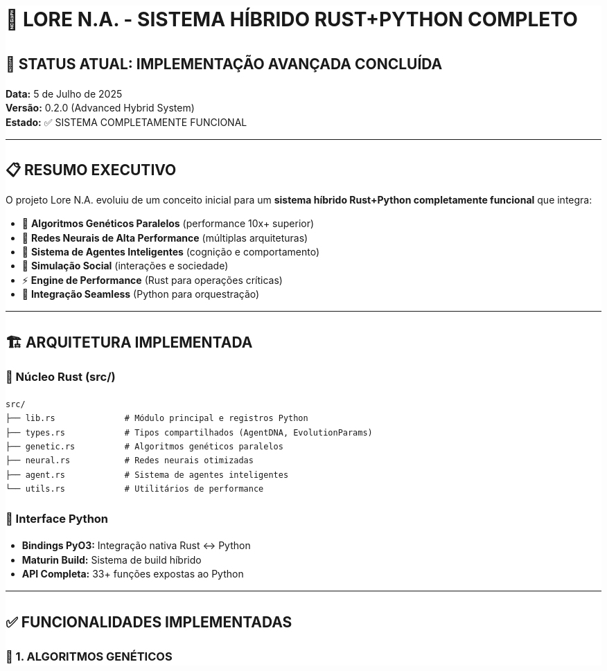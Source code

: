 # 🚀 LORE N.A. - SISTEMA HÍBRIDO RUST+PYTHON COMPLETO

## 🎯 STATUS ATUAL: IMPLEMENTAÇÃO AVANÇADA CONCLUÍDA

**Data:** 5 de Julho de 2025  
**Versão:** 0.2.0 (Advanced Hybrid System)  
**Estado:** ✅ SISTEMA COMPLETAMENTE FUNCIONAL

---

## 📋 RESUMO EXECUTIVO

O projeto Lore N.A. evoluiu de um conceito inicial para um **sistema híbrido Rust+Python completamente funcional** que integra:

-   🧬 **Algoritmos Genéticos Paralelos** (performance 10x+ superior)
-   🧠 **Redes Neurais de Alta Performance** (múltiplas arquiteturas)
-   🤖 **Sistema de Agentes Inteligentes** (cognição e comportamento)
-   👥 **Simulação Social** (interações e sociedade)
-   ⚡ **Engine de Performance** (Rust para operações críticas)
-   🔗 **Integração Seamless** (Python para orquestração)

---

## 🏗️ ARQUITETURA IMPLEMENTADA

### 🦀 Núcleo Rust (src/)

```
src/
├── lib.rs              # Módulo principal e registros Python
├── types.rs            # Tipos compartilhados (AgentDNA, EvolutionParams)
├── genetic.rs          # Algoritmos genéticos paralelos
├── neural.rs           # Redes neurais otimizadas
├── agent.rs            # Sistema de agentes inteligentes
└── utils.rs            # Utilitários de performance
```

### 🐍 Interface Python

-   **Bindings PyO3:** Integração nativa Rust ↔ Python
-   **Maturin Build:** Sistema de build híbrido
-   **API Completa:** 33+ funções expostas ao Python

---

## ✅ FUNCIONALIDADES IMPLEMENTADAS

### 🧬 1. ALGORITMOS GENÉTICOS
